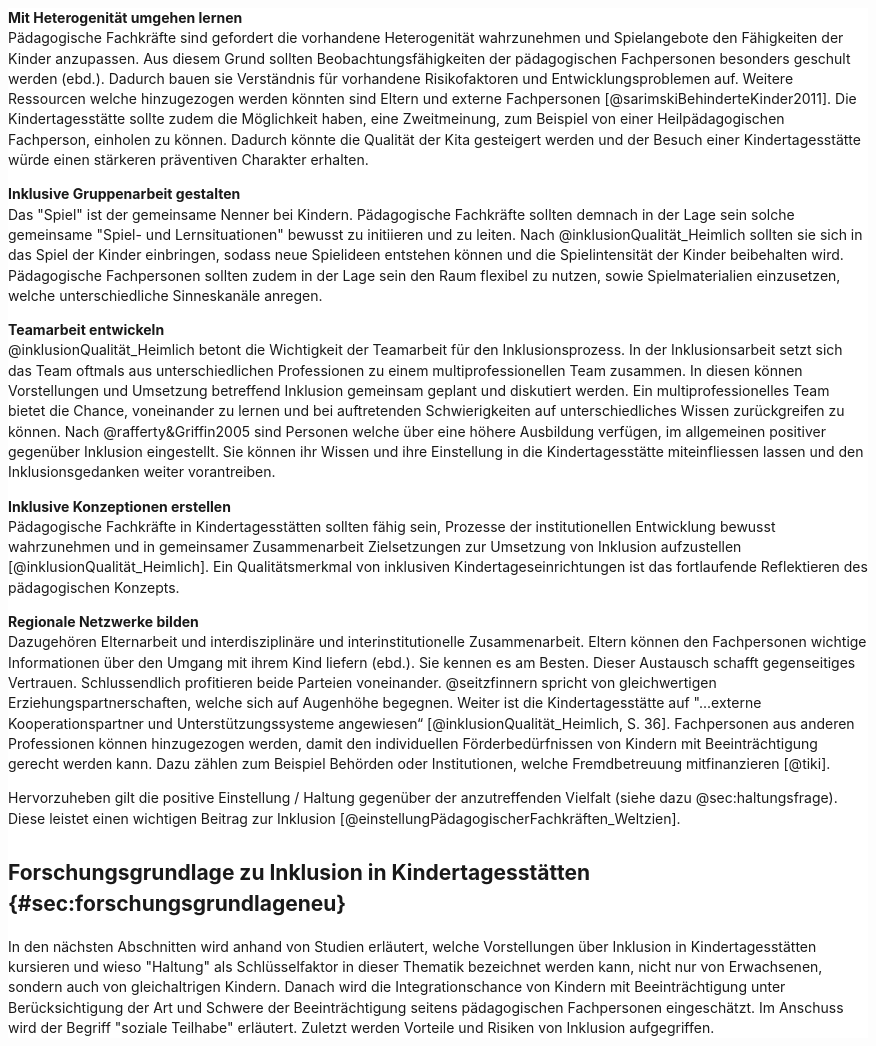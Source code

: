 **Mit Heterogenität umgehen lernen** \
Pädagogische Fachkräfte sind gefordert die vorhandene Heterogenität wahrzunehmen und Spielangebote den Fähigkeiten der Kinder anzupassen. Aus diesem Grund sollten Beobachtungsfähigkeiten der pädagogischen Fachpersonen besonders geschult werden (ebd.). Dadurch bauen sie Verständnis für vorhandene Risikofaktoren und Entwicklungsproblemen auf. Weitere Ressourcen welche hinzugezogen werden könnten sind Eltern und externe Fachpersonen [@sarimskiBehinderteKinder2011]. Die Kindertagesstätte sollte zudem die Möglichkeit haben, eine Zweitmeinung, zum Beispiel von einer Heilpädagogischen Fachperson, einholen zu können. Dadurch könnte die Qualität der Kita gesteigert werden und der Besuch einer Kindertagesstätte würde einen stärkeren präventiven Charakter erhalten.

**Inklusive Gruppenarbeit gestalten** \
Das "Spiel" ist der gemeinsame Nenner bei Kindern. Pädagogische Fachkräfte sollten demnach in der Lage sein solche gemeinsame "Spiel- und Lernsituationen" bewusst zu initiieren und zu leiten. Nach @inklusionQualität_Heimlich sollten sie sich in das Spiel der Kinder einbringen, sodass neue Spielideen entstehen können und die Spielintensität der Kinder beibehalten wird. Pädagogische Fachpersonen sollten zudem in der Lage sein den Raum flexibel zu nutzen, sowie Spielmaterialien einzusetzen, welche unterschiedliche Sinneskanäle anregen.

**Teamarbeit entwickeln** \
@inklusionQualität_Heimlich betont die Wichtigkeit der Teamarbeit für den Inklusionsprozess. In der Inklusionsarbeit setzt sich das Team oftmals aus unterschiedlichen Professionen zu einem multiprofessionellen Team zusammen. In diesen können Vorstellungen und Umsetzung betreffend Inklusion gemeinsam geplant und diskutiert werden. Ein multiprofessionelles Team bietet die Chance, voneinander zu lernen und bei auftretenden Schwierigkeiten auf unterschiedliches Wissen zurückgreifen zu können. Nach @rafferty&Griffin2005 sind Personen welche über eine höhere Ausbildung verfügen, im allgemeinen positiver gegenüber Inklusion eingestellt. Sie können ihr Wissen und ihre Einstellung in die Kindertagesstätte miteinfliessen lassen und den Inklusionsgedanken weiter vorantreiben.

**Inklusive Konzeptionen erstellen** \
Pädagogische Fachkräfte in Kindertagesstätten sollten fähig sein, Prozesse der institutionellen Entwicklung bewusst wahrzunehmen und in gemeinsamer Zusammenarbeit Zielsetzungen zur Umsetzung von Inklusion aufzustellen [@inklusionQualität_Heimlich]. Ein Qualitätsmerkmal von inklusiven Kindertageseinrichtungen ist das fortlaufende Reflektieren des pädagogischen Konzepts.

**Regionale Netzwerke bilden** \
Dazugehören Elternarbeit und interdisziplinäre und interinstitutionelle Zusammenarbeit. Eltern können den Fachpersonen wichtige Informationen über den Umgang mit ihrem Kind liefern (ebd.). Sie kennen es am Besten. Dieser Austausch schafft gegenseitiges Vertrauen. Schlussendlich profitieren beide Parteien voneinander. @seitzfinnern spricht von gleichwertigen Erziehungspartnerschaften, welche sich auf Augenhöhe begegnen. Weiter ist die Kindertagesstätte auf "...externe Kooperationspartner und Unterstützungssysteme angewiesen“ [@inklusionQualität_Heimlich, S. 36]. Fachpersonen aus anderen Professionen können hinzugezogen werden, damit den individuellen Förderbedürfnissen von Kindern mit Beeinträchtigung gerecht werden kann. Dazu zählen zum Beispiel Behörden oder Institutionen, welche Fremdbetreuung mitfinanzieren [@tiki].

Hervorzuheben gilt die positive Einstellung / Haltung gegenüber der anzutreffenden Vielfalt (siehe dazu @sec:haltungsfrage). Diese leistet einen wichtigen Beitrag zur Inklusion [@einstellungPädagogischerFachkräften_Weltzien].

## Forschungsgrundlage zu Inklusion in Kindertagesstätten {#sec:forschungsgrundlageneu}

In den nächsten Abschnitten wird anhand von Studien erläutert, welche Vorstellungen über Inklusion in Kindertagesstätten kursieren und wieso "Haltung" als Schlüsselfaktor in dieser Thematik bezeichnet werden kann, nicht nur von Erwachsenen, sondern auch von gleichaltrigen Kindern. Danach wird die Integrationschance von Kindern mit Beeinträchtigung unter Berücksichtigung der Art und Schwere der Beeinträchtigung seitens pädagogischen Fachpersonen eingeschätzt. Im Anschuss wird der Begriff "soziale Teilhabe" erläutert. Zuletzt werden Vorteile und Risiken von Inklusion aufgegriffen.


[^5]: Weiterführende Informationen zum ICF-Modell sind auf der folgenden Seite zu finden: \
[^1]: Die Dokumente und Berichte zum Projekt "Inklusive Frühkindliche Bildung" sind auf der Homepage in verschiedenen Sprachen verfügbar: https://www.european-agency.org/Deutsch/publications
[^2]: Selbstreflexionsbogen für das Umfeld der inklusiven frühkindlichen Bildung und Erziehung [EASNIE, -@web-selbstreflex].
[^6]: Mehr Informationen auf der Homepage von www.volksschulbildung.lu.ch unter HPS Luzern, Förderung und Beratung, Therapieangebote.
[^7]: Das Anmeldeformular ist auf folgender Seite abrufbar: \
